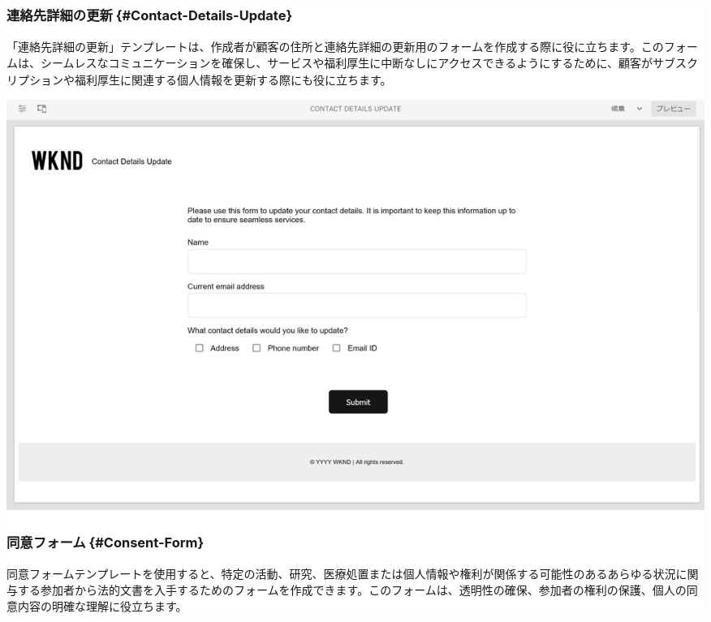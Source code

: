 ### 連絡先詳細の更新 {#Contact-Details-Update}

「連絡先詳細の更新」テンプレートは、作成者が顧客の住所と連絡先詳細の更新用のフォームを作成する際に役に立ちます。このフォームは、シームレスなコミュニケーションを確保し、サービスや福利厚生に中断なしにアクセスできるようにするために、顧客がサブスクリプションや福利厚生に関連する個人情報を更新する際にも役に立ちます。

![連絡先詳細の更新](/help/adaptive-forms/assets/Contact-details-update.png)

### 同意フォーム {#Consent-Form}

同意フォームテンプレートを使用すると、特定の活動、研究、医療処置または個人情報や権利が関係する可能性のあるあらゆる状況に関与する参加者から法的文書を入手するためのフォームを作成できます。このフォームは、透明性の確保、参加者の権利の保護、個人の同意内容の明確な理解に役立ちます。
